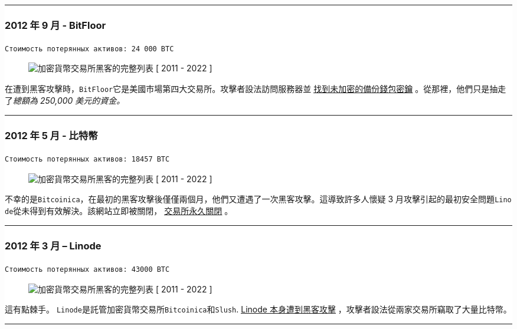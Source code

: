 

<hr class="wp-block-separator has-alpha-channel-opacity"/>



<h3>2012 年 9 月 - BitFloor</h3>



<p><code>Стоимость потерянных активов: 24 000 BTC</code></p>



<figure class="wp-block-image"><img src="https://habrastorage.org/getpro/habr/upload_files/1f3/82a/79f/1f382a79fae189d4ad63552beb9a72bd.png" alt="加密貨幣交易所黑客的完整列表 [ 2011 - 2022 ]"/></figure>



<p>在遭到黑客攻擊時，<code>BitFloor</code>它是美國市場第四大交易所。攻擊者設法訪問服務器並&nbsp;<a href="https://bitcoinmagazine.com/articles/bitfloor-hacked-250000-missing-1346821046"><u>找到未加密的備份錢包密鑰</u></a>&nbsp;。從那裡，他們只是抽走了<em>總額為 250,000 美元的資金。</em>&nbsp;</p>



<hr class="wp-block-separator has-alpha-channel-opacity"/>



<h3>2012 年 5 月 - 比特幣</h3>



<p><code>Стоимость потерянных активов: 18457 BTC</code></p>



<figure class="wp-block-image"><img src="https://habrastorage.org/getpro/habr/upload_files/774/806/7a7/7748067a7ff68d109de24e73f8da57e6.png" alt="加密貨幣交易所黑客的完整列表 [ 2011 - 2022 ]"/></figure>



<p>不幸的是<code>Bitcoinica</code>，在最初的黑客攻擊後僅僅兩個月，他們又遭遇了一次黑客攻擊。這導致許多人懷疑 3 月攻擊引起的最初安全問題<code>Linode</code>從未得到有效解決。該網站立即被關閉，&nbsp;<a href="https://bitcoinmagazine.com/articles/Bitcoinica_An_Obituary-1336979566"><u>交易所永久關閉</u></a>&nbsp;。</p>



<hr class="wp-block-separator has-alpha-channel-opacity"/>



<h3>2012 年 3 月 – Linode</h3>



<p><code>Стоимость потерянных активов: 43000 BTC</code></p>



<figure class="wp-block-image"><img src="https://habrastorage.org/getpro/habr/upload_files/53b/aab/f49/53baabf49194f317e94e0ce5a8fe2d65.png" alt="加密貨幣交易所黑客的完整列表 [ 2011 - 2022 ]"/></figure>



<p>這有點棘手。&nbsp;<code>Linode</code>是託管加密貨幣交易所<code>Bitcoinica</code>和<code>Slush</code>.&nbsp;<a href="https://www.theregister.co.uk/2012/03/02/linode_bitcoin_heist/"><u>Linode 本身遭到黑客攻擊</u></a>&nbsp;，攻擊者設法從兩家交易所竊取了大量比特幣。</p>



<hr class="wp-block-separator has-alpha-channel-opacity"/>

